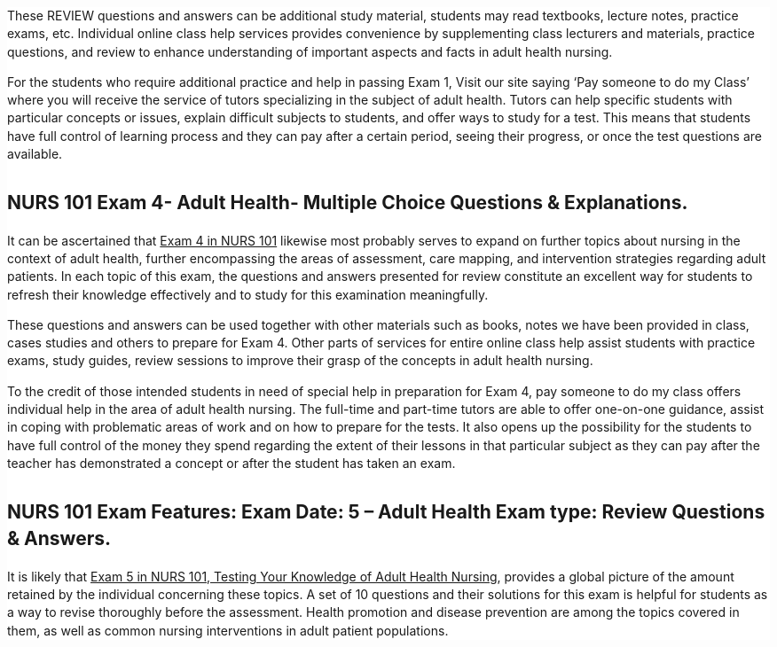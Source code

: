 These REVIEW questions and answers can be additional study material, students may read textbooks, lecture notes,
practice exams, etc. Individual online class help services provides convenience
by supplementing class lecturers and materials, practice questions, and review
to enhance understanding of important aspects and facts in adult health
nursing.

For the students who require additional practice and help in passing Exam 1, Visit our site saying ‘Pay someone to do
my Class’ where you will receive the service of tutors specializing in the
subject of adult health. Tutors can help specific students with particular
concepts or issues, explain difficult subjects to students, and offer ways to
study for a test. This means that students have full control of learning
process and they can pay after a certain period, seeing their progress, or once
the test questions are available.

## NURS 101 Exam 4- Adult Health- Multiple Choice Questions & Explanations.

It can be ascertained that [Exam 4 in NURS 101](https://www.bc.edu/bc-web/schools/cson.html) likewise most probably serves to
expand on further topics about nursing in the context of adult health, further
encompassing the areas of assessment, care mapping, and intervention strategies
regarding adult patients. In each topic of this exam, the questions and answers
presented for review constitute an excellent way for students to refresh their
knowledge effectively and to study for this examination meaningfully.

These questions and answers can be used together with other materials such as books, notes we have been provided in
class, cases studies and others to prepare for Exam 4. Other parts of services
for entire online class help assist students with practice exams, study guides,
review sessions to improve their grasp of the concepts in adult health nursing.

To the credit of those intended students in need of special help in preparation for Exam 4, pay someone to do
my class offers individual help in the area of adult health nursing. The
full-time and part-time tutors are able to offer one-on-one guidance, assist in
coping with problematic areas of work and on how to prepare for the tests. It
also opens up the possibility for the students to have full control of the
money they spend regarding the extent of their lessons in that particular
subject as they can pay after the teacher has demonstrated a concept or after
the student has taken an exam.

## NURS 101 Exam Features: Exam Date: 5 – Adult Health Exam type: Review Questions & Answers.

It is likely that [Exam 5 in NURS 101, Testing Your Knowledge of Adult Health Nursing](https://www.bc.edu/bc-web/schools/cson.html),
provides a global picture of the amount retained by the individual concerning
these topics. A set of 10 questions and their solutions for this exam is
helpful for students as a way to revise thoroughly before the assessment.
Health promotion and disease prevention are among the topics covered in them,
as well as common nursing interventions in adult patient populations.
